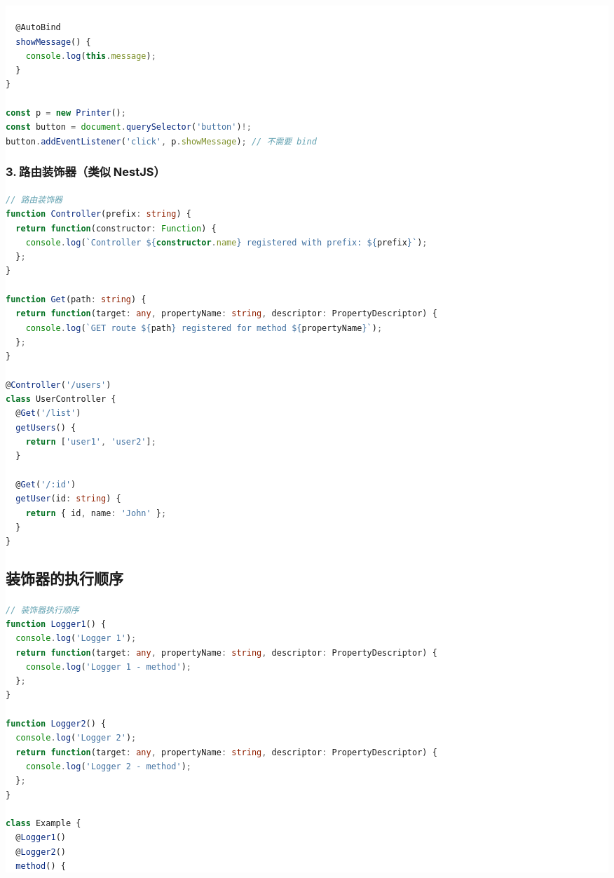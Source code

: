 ```typescript

  @AutoBind
  showMessage() {
    console.log(this.message);
  }
}

const p = new Printer();
const button = document.querySelector('button')!;
button.addEventListener('click', p.showMessage); // 不需要 bind
```

### 3. 路由装饰器（类似 NestJS）

```typescript
// 路由装饰器
function Controller(prefix: string) {
  return function(constructor: Function) {
    console.log(`Controller ${constructor.name} registered with prefix: ${prefix}`);
  };
}

function Get(path: string) {
  return function(target: any, propertyName: string, descriptor: PropertyDescriptor) {
    console.log(`GET route ${path} registered for method ${propertyName}`);
  };
}

@Controller('/users')
class UserController {
  @Get('/list')
  getUsers() {
    return ['user1', 'user2'];
  }
  
  @Get('/:id')
  getUser(id: string) {
    return { id, name: 'John' };
  }
}
```

## 装饰器的执行顺序

```typescript
// 装饰器执行顺序
function Logger1() {
  console.log('Logger 1');
  return function(target: any, propertyName: string, descriptor: PropertyDescriptor) {
    console.log('Logger 1 - method');
  };
}

function Logger2() {
  console.log('Logger 2');
  return function(target: any, propertyName: string, descriptor: PropertyDescriptor) {
    console.log('Logger 2 - method');
  };
}

class Example {
  @Logger1()
  @Logger2()
  method() {
```